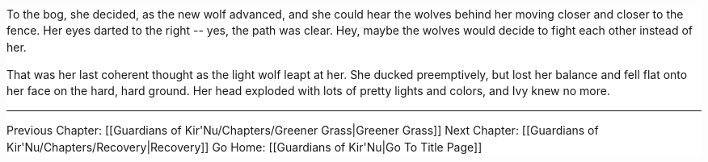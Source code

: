 To the bog, she decided, as the new wolf advanced, and she could hear the wolves behind her moving closer and closer to the fence. Her eyes darted to the right \-- yes, the path was clear. Hey, maybe the wolves would decide to fight each other instead of her.

That was her last coherent thought as the light wolf leapt at her. She ducked preemptively, but lost her balance and fell flat onto her face on the hard, hard ground. Her head exploded with lots of pretty lights and colors, and Ivy knew no more.


---
Previous Chapter: [[Guardians of Kir'Nu/Chapters/Greener Grass\|Greener Grass]]
Next Chapter: [[Guardians of Kir'Nu/Chapters/Recovery\|Recovery]]
Go Home: [[Guardians of Kir'Nu\|Go To Title Page]]